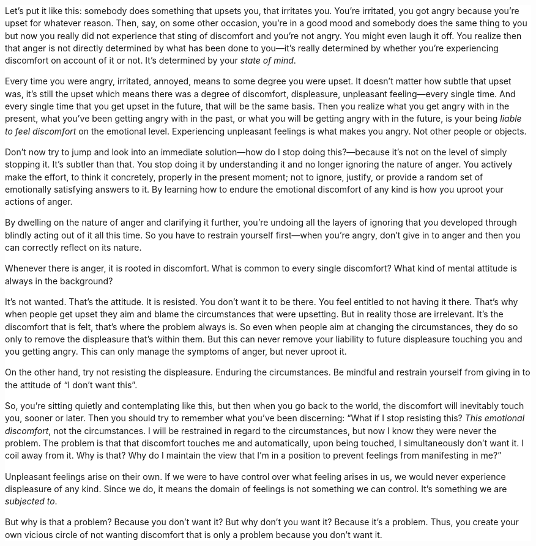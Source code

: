 Let’s put it like this: somebody does something that upsets you, that irritates you. You’re irritated, you got angry because you’re upset for whatever reason. Then, say, on some other occasion, you’re in a good mood and somebody does the same thing to you but now you really did not experience that sting of discomfort and you’re not angry. You might even laugh it off. You realize then that anger is not directly determined by what has been done to you—it’s really determined by whether you’re experiencing discomfort on account of it or not. It’s determined by your _state of mind_.

Every time you were angry, irritated, annoyed, means to some degree you were upset. It doesn’t matter how subtle that upset was, it’s still the upset which means there was a degree of discomfort, displeasure, unpleasant feeling—every single time. And every single time that you get upset in the future, that will be the same basis. Then you realize what you get angry with in the present, what you’ve been getting angry with in the past, or what you will be getting angry with in the future, is your being _liable to feel discomfort_ on the emotional level. Experiencing unpleasant feelings is what makes you angry. Not other people or objects.

Don’t now try to jump and look into an immediate solution—how do I stop doing this?—because it’s not on the level of simply stopping it. It’s subtler than that. You stop doing it by understanding it and no longer ignoring the nature of anger. You actively make the effort, to think it concretely, properly in the present moment; not to ignore, justify, or provide a random set of emotionally satisfying answers to it. By learning how to endure the emotional discomfort of any kind is how you uproot your actions of anger.

By dwelling on the nature of anger and clarifying it further, you’re undoing all the layers of ignoring that you developed through blindly acting out of it all this time. So you have to restrain yourself first—when you’re angry, don’t give in to anger and then you can correctly reflect on its nature.

Whenever there is anger, it is rooted in discomfort. What is common to every single discomfort? What kind of mental attitude is always in the background?

It’s not wanted. That’s the attitude. It is resisted. You don’t want it to be there. You feel entitled to not having it there. That’s why when people get upset they aim and blame the circumstances that were upsetting. But in reality those are irrelevant. It’s the discomfort that is felt, that’s where the problem always is. So even when people aim at changing the circumstances, they do so only to remove the displeasure that’s within them. But this can never remove your liability to future displeasure touching you and you getting angry. This can only manage the symptoms of anger, but never uproot it.

On the other hand, try not resisting the displeasure. Enduring the circumstances. Be mindful and restrain yourself from giving in to the attitude of “I don’t want this”.

So, you’re sitting quietly and contemplating like this, but then when you go back to the world, the discomfort will inevitably touch you, sooner or later. Then you should try to remember what you’ve been discerning: “What if I stop resisting this? _This emotional discomfort_, not the circumstances. I will be restrained in regard to the circumstances, but now I know they were never the problem. The problem is that that discomfort touches me and automatically, upon being touched, I simultaneously don’t want it. I coil away from it. Why is that? Why do I maintain the view that I’m in a position to prevent feelings from manifesting in me?”

Unpleasant feelings arise on their own. If we were to have control over what feeling arises in us, we would never experience displeasure of any kind. Since we do, it means the domain of feelings is not something we can control. It’s something we are _subjected to_.

But why is that a problem? Because you don’t want it? But why don’t you want it? Because it’s a problem. Thus, you create your own vicious circle of not wanting discomfort that is only a problem because you don’t want it.
